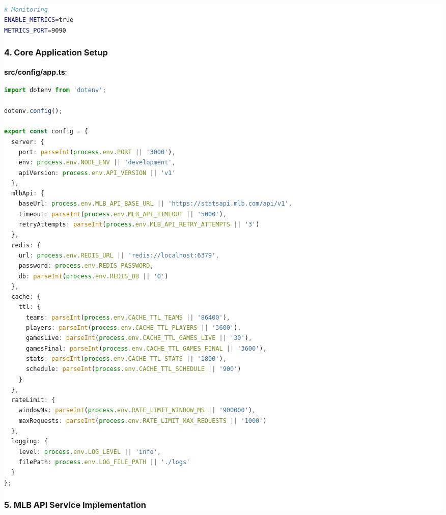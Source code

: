 ```bash
# Monitoring
ENABLE_METRICS=true
METRICS_PORT=9090
```

### 4. Core Application Setup

**src/config/app.ts**:
```typescript
import dotenv from 'dotenv';

dotenv.config();

export const config = {
  server: {
    port: parseInt(process.env.PORT || '3000'),
    env: process.env.NODE_ENV || 'development',
    apiVersion: process.env.API_VERSION || 'v1'
  },
  mlbApi: {
    baseUrl: process.env.MLB_API_BASE_URL || 'https://statsapi.mlb.com/api/v1',
    timeout: parseInt(process.env.MLB_API_TIMEOUT || '5000'),
    retryAttempts: parseInt(process.env.MLB_API_RETRY_ATTEMPTS || '3')
  },
  redis: {
    url: process.env.REDIS_URL || 'redis://localhost:6379',
    password: process.env.REDIS_PASSWORD,
    db: parseInt(process.env.REDIS_DB || '0')
  },
  cache: {
    ttl: {
      teams: parseInt(process.env.CACHE_TTL_TEAMS || '86400'),
      players: parseInt(process.env.CACHE_TTL_PLAYERS || '3600'),
      gamesLive: parseInt(process.env.CACHE_TTL_GAMES_LIVE || '30'),
      gamesFinal: parseInt(process.env.CACHE_TTL_GAMES_FINAL || '3600'),
      stats: parseInt(process.env.CACHE_TTL_STATS || '1800'),
      schedule: parseInt(process.env.CACHE_TTL_SCHEDULE || '900')
    }
  },
  rateLimit: {
    windowMs: parseInt(process.env.RATE_LIMIT_WINDOW_MS || '900000'),
    maxRequests: parseInt(process.env.RATE_LIMIT_MAX_REQUESTS || '1000')
  },
  logging: {
    level: process.env.LOG_LEVEL || 'info',
    filePath: process.env.LOG_FILE_PATH || './logs'
  }
};
```

### 5. MLB API Service Implementation
